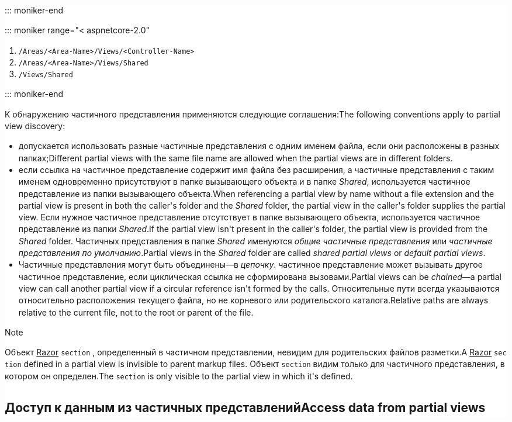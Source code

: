 ::: moniker-end

::: moniker range="< aspnetcore-2.0"

1. `/Areas/<Area-Name>/Views/<Controller-Name>`
1. `/Areas/<Area-Name>/Views/Shared`
1. `/Views/Shared`

::: moniker-end

<span data-ttu-id="1d1cc-193">К обнаружению частичного представления применяются следующие соглашения:</span><span class="sxs-lookup"><span data-stu-id="1d1cc-193">The following conventions apply to partial view discovery:</span></span>

* <span data-ttu-id="1d1cc-194">допускается использовать разные частичные представления с одним именем файла, если они расположены в разных папках;</span><span class="sxs-lookup"><span data-stu-id="1d1cc-194">Different partial views with the same file name are allowed when the partial views are in different folders.</span></span>
* <span data-ttu-id="1d1cc-195">если ссылка на частичное представление содержит имя файла без расширения, а частичные представления с таким именем одновременно присутствуют в папке вызывающего объекта и в папке *Shared*, используется частичное представление из папки вызывающего объекта.</span><span class="sxs-lookup"><span data-stu-id="1d1cc-195">When referencing a partial view by name without a file extension and the partial view is present in both the caller's folder and the *Shared* folder, the partial view in the caller's folder supplies the partial view.</span></span> <span data-ttu-id="1d1cc-196">Если нужное частичное представление отсутствует в папке вызывающего объекта, используется частичное представление из папки *Shared*.</span><span class="sxs-lookup"><span data-stu-id="1d1cc-196">If the partial view isn't present in the caller's folder, the partial view is provided from the *Shared* folder.</span></span> <span data-ttu-id="1d1cc-197">Частичных представления в папке *Shared* именуются *общие частичные представления* или *частичные представления по умолчанию*.</span><span class="sxs-lookup"><span data-stu-id="1d1cc-197">Partial views in the *Shared* folder are called *shared partial views* or *default partial views*.</span></span>
* <span data-ttu-id="1d1cc-198">Частичные представления могут быть объединены&mdash;в *цепочку*. частичное представление может вызывать другое частичное представление, если циклическая ссылка не сформирована вызовами.</span><span class="sxs-lookup"><span data-stu-id="1d1cc-198">Partial views can be *chained*&mdash;a partial view can call another partial view if a circular reference isn't formed by the calls.</span></span> <span data-ttu-id="1d1cc-199">Относительные пути всегда указываются относительно расположения текущего файла, но не корневого или родительского каталога.</span><span class="sxs-lookup"><span data-stu-id="1d1cc-199">Relative paths are always relative to the current file, not to the root or parent of the file.</span></span>

> [!NOTE]
> <span data-ttu-id="1d1cc-200">Объект [Razor](xref:mvc/views/razor) `section` , определенный в частичном представлении, невидим для родительских файлов разметки.</span><span class="sxs-lookup"><span data-stu-id="1d1cc-200">A [Razor](xref:mvc/views/razor) `section` defined in a partial view is invisible to parent markup files.</span></span> <span data-ttu-id="1d1cc-201">Объект `section` видим только для частичного представления, в котором он определен.</span><span class="sxs-lookup"><span data-stu-id="1d1cc-201">The `section` is only visible to the partial view in which it's defined.</span></span>

## <a name="access-data-from-partial-views"></a><span data-ttu-id="1d1cc-202">Доступ к данным из частичных представлений</span><span class="sxs-lookup"><span data-stu-id="1d1cc-202">Access data from partial views</span></span>
